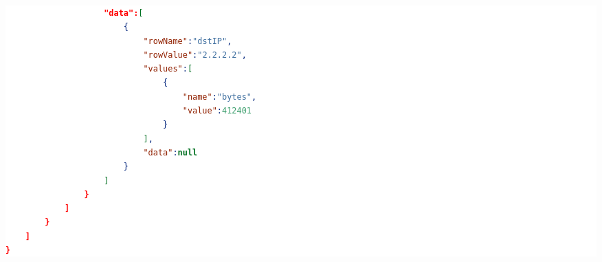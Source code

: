 ```json
                    "data":[
                        {
                            "rowName":"dstIP",
                            "rowValue":"2.2.2.2",
                            "values":[
                                {
                                    "name":"bytes",
                                    "value":412401
                                }
                            ],
                            "data":null
                        }
                    ]
                }
            ]
        }
    ]
}
```